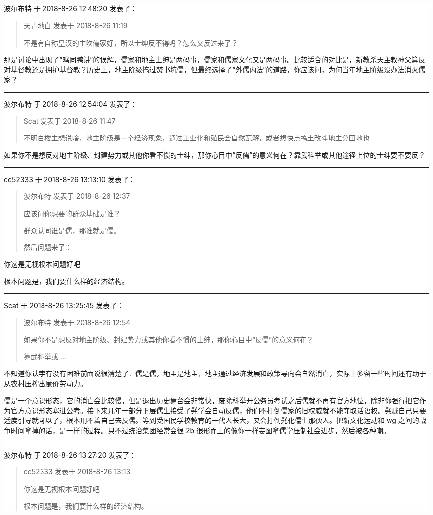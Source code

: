 波尔布特 于 2018-8-26 12:48:20 发表了：

> 天青地白 发表于 2018-8-26 11:19
>
> 不是有自称皇汉的主吹儒家好，所以士绅反不得吗？怎么又反过来了？

那是讨论中出现了“鸡同鸭讲”的误解，儒家和地主士绅是两码事，儒家和儒家文化又是两码事。比较适合的对比是，新教杀天主教神父算反对基督教还是拥护基督教？历史上，地主阶级搞过焚书坑儒，但最终选择了“外儒内法”的道路，你应该问，为何当年地主阶级没办法消灭儒家？

---

波尔布特 于 2018-8-26 12:54:04 发表了：

> Scat 发表于 2018-8-26 11:47
>
> 不明白楼主想说啥，地主阶级是一个经济现象，通过工业化和殖民会自然瓦解，或者想快点搞土改斗地主分田地也 ...

如果你不是想反对地主阶级、封建势力或其他你看不惯的士绅，那你心目中“反儒”的意义何在？靠武科举或其他途径上位的士绅要不要反？

---

cc52333 于 2018-8-26 13:13:10 发表了：

> 波尔布特 发表于 2018-8-26 12:37
>
> 应该问你想要的群众基础是谁？
>
> 群众认同谁是儒，那谁就是儒。
>
> 然后问题来了：

你这是无视根本问题好吧

根本问题是，我们要什么样的经济结构。

---

Scat 于 2018-8-26 13:25:45 发表了：

> 波尔布特 发表于 2018-8-26 12:54
>
> 如果你不是想反对地主阶级、封建势力或其他你看不惯的士绅，那你心目中“反儒”的意义何在？
>
> 靠武科举或 ...

不知道你认字有没有困难前面说很清楚了，儒是儒，地主是地主，地主通过经济发展和政策导向会自然消亡，实际上多留一些时间还有助于从农村压榨出廉价劳动力。

儒是一个意识形态，它的消亡会比较慢，但是退出历史舞台会非常快，废除科举开公务员考试之后儒就不再有官方地位，除非你强行把它作为官方意识形态塞进公考。接下来几年一部分下层儒生接受了髡学会自动反儒，他们不打倒儒家的旧权威就不能夺取话语权。髡贼自己只要适度引导就可以了，根本用不着自己去反儒。等到受国民学校教育的一代人长大，又会打倒髡化儒生那伙人。把新文化运动和 wg 之间的战争时间拿掉的话，是一样的过程。只不过统治集团经常会很 2b 很形而上的像你一样妄图拿儒学压制社会进步，然后被各种嘲。

---

波尔布特 于 2018-8-26 13:27:20 发表了：

> cc52333 发表于 2018-8-26 13:13
>
> 你这是无视根本问题好吧
>
> 根本问题是，我们要什么样的经济结构。
